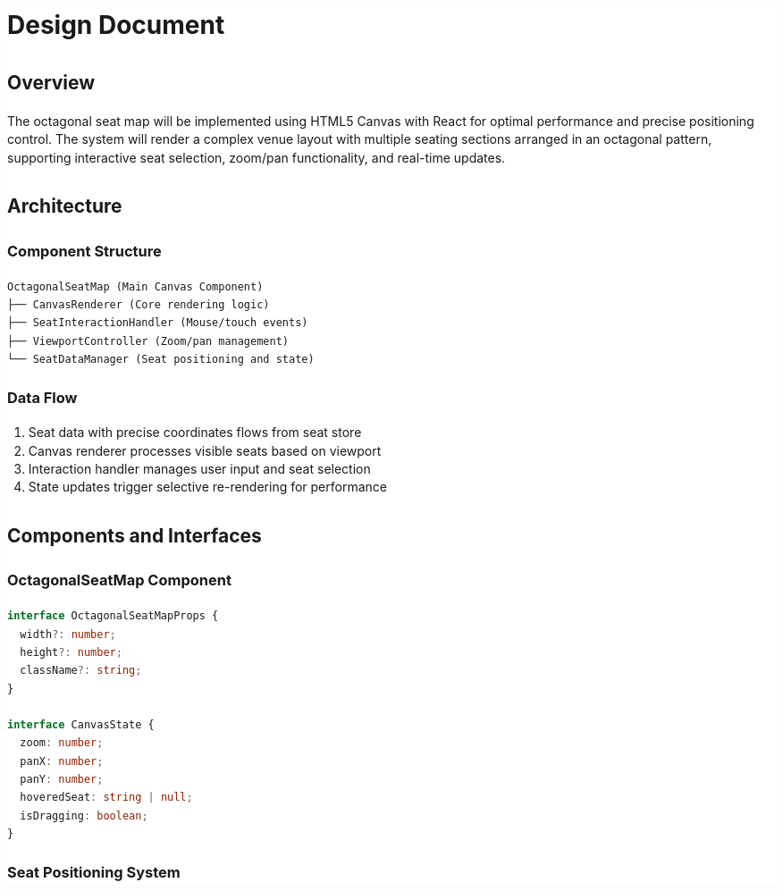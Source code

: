 # Design Document

## Overview

The octagonal seat map will be implemented using HTML5 Canvas with React for optimal performance and precise positioning control. The system will render a complex venue layout with multiple seating sections arranged in an octagonal pattern, supporting interactive seat selection, zoom/pan functionality, and real-time updates.

## Architecture

### Component Structure

```
OctagonalSeatMap (Main Canvas Component)
├── CanvasRenderer (Core rendering logic)
├── SeatInteractionHandler (Mouse/touch events)
├── ViewportController (Zoom/pan management)
└── SeatDataManager (Seat positioning and state)
```

### Data Flow

1. Seat data with precise coordinates flows from seat store
2. Canvas renderer processes visible seats based on viewport
3. Interaction handler manages user input and seat selection
4. State updates trigger selective re-rendering for performance

## Components and Interfaces

### OctagonalSeatMap Component

```typescript
interface OctagonalSeatMapProps {
  width?: number;
  height?: number;
  className?: string;
}

interface CanvasState {
  zoom: number;
  panX: number;
  panY: number;
  hoveredSeat: string | null;
  isDragging: boolean;
}
```

### Seat Positioning System
